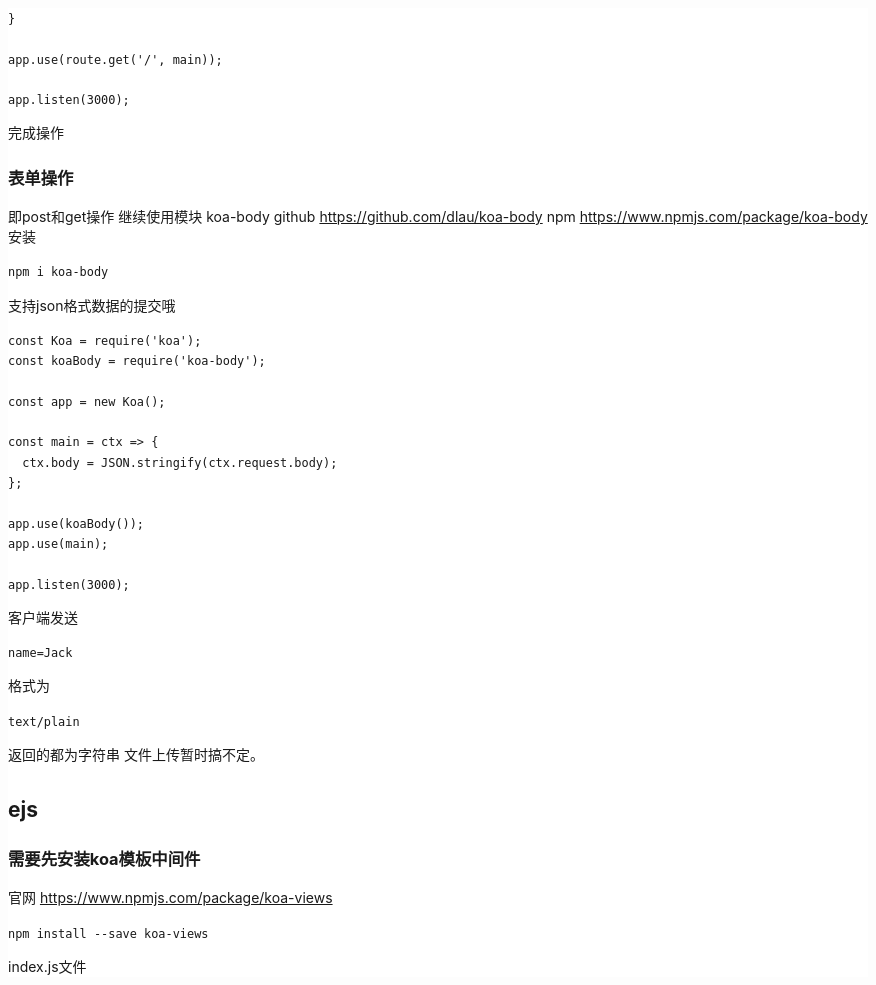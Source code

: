 ```
}

app.use(route.get('/', main));

app.listen(3000);
```
完成操作
### 表单操作
即post和get操作
继续使用模块 koa-body 
github https://github.com/dlau/koa-body
npm https://www.npmjs.com/package/koa-body
安装
```
npm i koa-body
```
支持json格式数据的提交哦
```
const Koa = require('koa');
const koaBody = require('koa-body');

const app = new Koa();

const main = ctx => {
  ctx.body = JSON.stringify(ctx.request.body);
};

app.use(koaBody());
app.use(main);

app.listen(3000);
```
客户端发送
```
name=Jack
```
格式为
```
text/plain
```
返回的都为字符串
文件上传暂时搞不定。

## ejs
### 需要先安装koa模板中间件
官网 https://www.npmjs.com/package/koa-views
```
npm install --save koa-views
```
index.js文件
